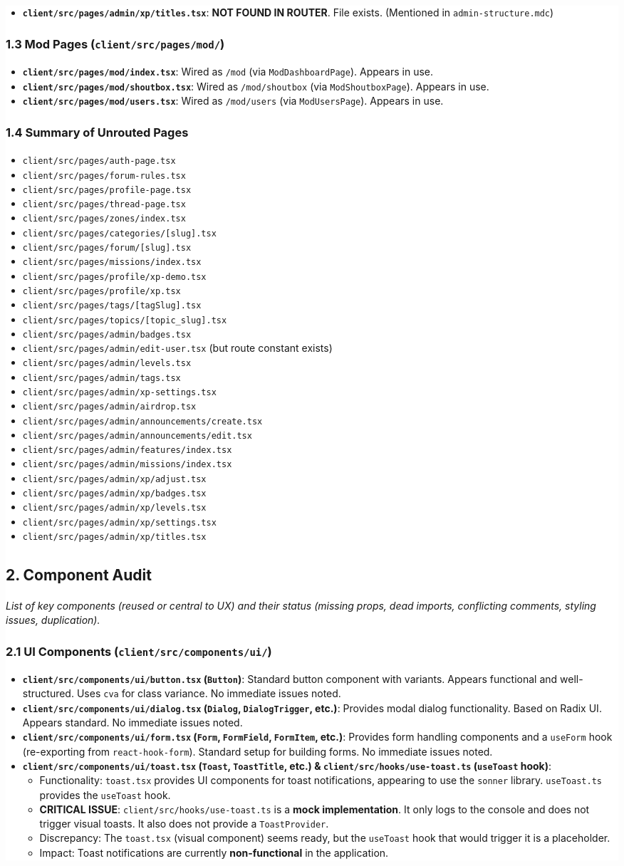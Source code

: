 - **`client/src/pages/admin/xp/titles.tsx`**: **NOT FOUND IN ROUTER**. File exists. (Mentioned in `admin-structure.mdc`)

### 1.3 Mod Pages (`client/src/pages/mod/`)
- **`client/src/pages/mod/index.tsx`**: Wired as `/mod` (via `ModDashboardPage`). Appears in use.
- **`client/src/pages/mod/shoutbox.tsx`**: Wired as `/mod/shoutbox` (via `ModShoutboxPage`). Appears in use.
- **`client/src/pages/mod/users.tsx`**: Wired as `/mod/users` (via `ModUsersPage`). Appears in use.

### 1.4 Summary of Unrouted Pages
- `client/src/pages/auth-page.tsx`
- `client/src/pages/forum-rules.tsx`
- `client/src/pages/profile-page.tsx`
- `client/src/pages/thread-page.tsx`
- `client/src/pages/zones/index.tsx`
- `client/src/pages/categories/[slug].tsx`
- `client/src/pages/forum/[slug].tsx`
- `client/src/pages/missions/index.tsx`
- `client/src/pages/profile/xp-demo.tsx`
- `client/src/pages/profile/xp.tsx`
- `client/src/pages/tags/[tagSlug].tsx`
- `client/src/pages/topics/[topic_slug].tsx`
- `client/src/pages/admin/badges.tsx`
- `client/src/pages/admin/edit-user.tsx` (but route constant exists)
- `client/src/pages/admin/levels.tsx`
- `client/src/pages/admin/tags.tsx`
- `client/src/pages/admin/xp-settings.tsx`
- `client/src/pages/admin/airdrop.tsx`
- `client/src/pages/admin/announcements/create.tsx`
- `client/src/pages/admin/announcements/edit.tsx`
- `client/src/pages/admin/features/index.tsx`
- `client/src/pages/admin/missions/index.tsx`
- `client/src/pages/admin/xp/adjust.tsx`
- `client/src/pages/admin/xp/badges.tsx`
- `client/src/pages/admin/xp/levels.tsx`
- `client/src/pages/admin/xp/settings.tsx`
- `client/src/pages/admin/xp/titles.tsx`

## 2. Component Audit
*List of key components (reused or central to UX) and their status (missing props, dead imports, conflicting comments, styling issues, duplication).*

### 2.1 UI Components (`client/src/components/ui/`)
- **`client/src/components/ui/button.tsx` (`Button`)**: Standard button component with variants. Appears functional and well-structured. Uses `cva` for class variance. No immediate issues noted.
- **`client/src/components/ui/dialog.tsx` (`Dialog`, `DialogTrigger`, etc.)**: Provides modal dialog functionality. Based on Radix UI. Appears standard. No immediate issues noted.
- **`client/src/components/ui/form.tsx` (`Form`, `FormField`, `FormItem`, etc.)**: Provides form handling components and a `useForm` hook (re-exporting from `react-hook-form`). Standard setup for building forms. No immediate issues noted.
- **`client/src/components/ui/toast.tsx` (`Toast`, `ToastTitle`, etc.) & `client/src/hooks/use-toast.ts` (`useToast` hook)**:
    - Functionality: `toast.tsx` provides UI components for toast notifications, appearing to use the `sonner` library. `useToast.ts` provides the `useToast` hook.
    - **CRITICAL ISSUE**: `client/src/hooks/use-toast.ts` is a **mock implementation**. It only logs to the console and does not trigger visual toasts. It also does not provide a `ToastProvider`.
    - Discrepancy: The `toast.tsx` (visual component) seems ready, but the `useToast` hook that would trigger it is a placeholder.
    - Impact: Toast notifications are currently **non-functional** in the application.